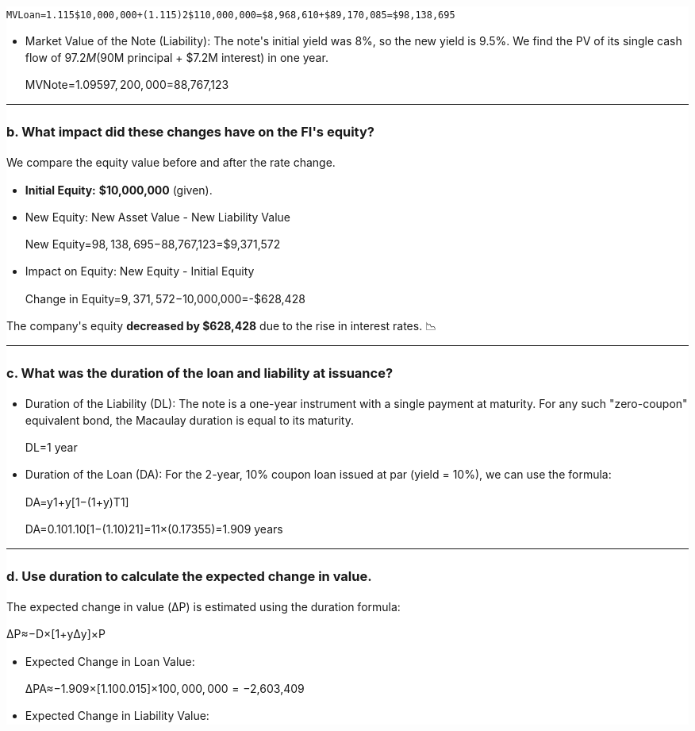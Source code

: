     MVLoan​=1.115$10,000,000​+(1.115)2$110,000,000​=$8,968,610+$89,170,085=$98,138,695
    
- Market Value of the Note (Liability): The note's initial yield was 8%, so the new yield is 9.5%. We find the PV of its single cash flow of $97.2M ($90M principal + $7.2M interest) in one year.
    
    MVNote​=1.095$97,200,000​=$88,767,123
    

---

### b. What impact did these changes have on the FI's equity?

We compare the equity value before and after the rate change.

- **Initial Equity:** **$10,000,000** (given).
    
- New Equity: New Asset Value - New Liability Value
    
    New Equity=$98,138,695−$88,767,123=$9,371,572
    
- Impact on Equity: New Equity - Initial Equity
    
    Change in Equity=$9,371,572−$10,000,000=-$628,428
    

The company's equity **decreased by $628,428** due to the rise in interest rates. 📉

---

### c. What was the duration of the loan and liability at issuance?

- Duration of the Liability (DL​): The note is a one-year instrument with a single payment at maturity. For any such "zero-coupon" equivalent bond, the Macaulay duration is equal to its maturity.
    
    DL​=1 year
    
- Duration of the Loan (DA​): For the 2-year, 10% coupon loan issued at par (yield = 10%), we can use the formula:
    
    DA​=y1+y​[1−(1+y)T1​]
    
    DA​=0.101.10​[1−(1.10)21​]=11×(0.17355)=1.909 years
    

---

### d. Use duration to calculate the expected change in value.

The expected change in value (ΔP) is estimated using the duration formula:

ΔP≈−D×[1+yΔy​]×P

- Expected Change in Loan Value:
    
    ΔPA​≈−1.909×[1.100.015​]×$100,000,000=-$2,603,409
    
- Expected Change in Liability Value:
    